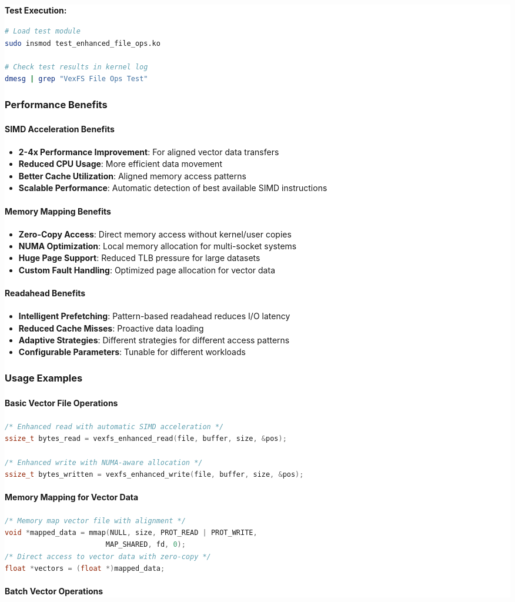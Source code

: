 **Test Execution:**
```bash
# Load test module
sudo insmod test_enhanced_file_ops.ko

# Check test results in kernel log
dmesg | grep "VexFS File Ops Test"
```

### Performance Benefits

#### SIMD Acceleration Benefits

- **2-4x Performance Improvement**: For aligned vector data transfers
- **Reduced CPU Usage**: More efficient data movement
- **Better Cache Utilization**: Aligned memory access patterns
- **Scalable Performance**: Automatic detection of best available SIMD instructions

#### Memory Mapping Benefits

- **Zero-Copy Access**: Direct memory access without kernel/user copies
- **NUMA Optimization**: Local memory allocation for multi-socket systems
- **Huge Page Support**: Reduced TLB pressure for large datasets
- **Custom Fault Handling**: Optimized page allocation for vector data

#### Readahead Benefits

- **Intelligent Prefetching**: Pattern-based readahead reduces I/O latency
- **Reduced Cache Misses**: Proactive data loading
- **Adaptive Strategies**: Different strategies for different access patterns
- **Configurable Parameters**: Tunable for different workloads

### Usage Examples

#### Basic Vector File Operations

```c
/* Enhanced read with automatic SIMD acceleration */
ssize_t bytes_read = vexfs_enhanced_read(file, buffer, size, &pos);

/* Enhanced write with NUMA-aware allocation */
ssize_t bytes_written = vexfs_enhanced_write(file, buffer, size, &pos);
```

#### Memory Mapping for Vector Data

```c
/* Memory map vector file with alignment */
void *mapped_data = mmap(NULL, size, PROT_READ | PROT_WRITE, 
                        MAP_SHARED, fd, 0);
/* Direct access to vector data with zero-copy */
float *vectors = (float *)mapped_data;
```

#### Batch Vector Operations

